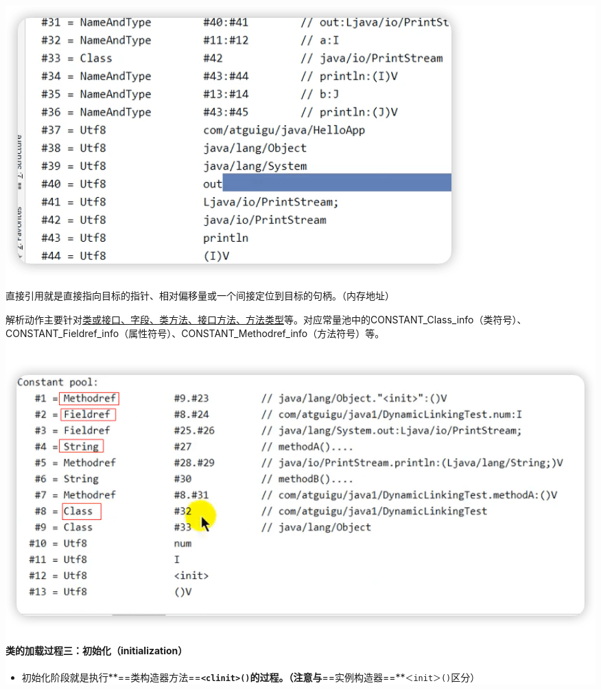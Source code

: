   ![](images/image-20230410112306113.png)

   直接引用就是直接指向目标的指针、相对偏移量或一个间接定位到目标的句柄。（内存地址）
   
   解析动作主要针对<u>类或接口、字段、类方法、接口方法、方法类型</u>等。对应常量池中的CONSTANT_Class_info（类符号）、CONSTANT_Fieldref_info（属性符号）、CONSTANT_Methodref_info（方法符号）等。

​	![](images/image-20230412155307651.png)

#### 类的加载过程三：初始化（initialization）

- 初始化阶段就是执行**==类构造器方法==**`<clinit>()`的过程。（注意与**==实例构造器==**`＜init＞()`区分）
